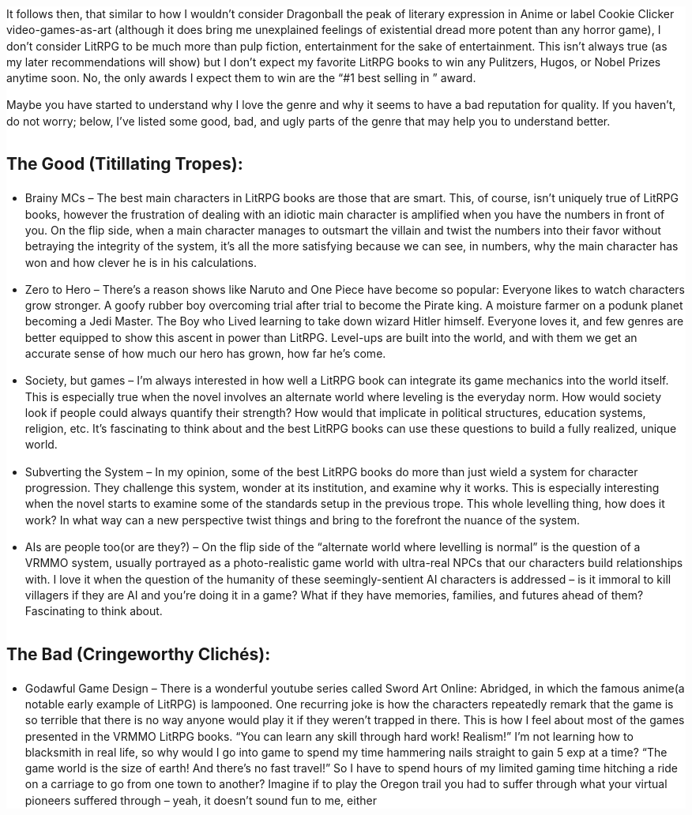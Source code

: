 It follows then, that similar to how I wouldn’t consider Dragonball the peak of literary expression in Anime or label Cookie Clicker video-games-as-art (although it does bring me unexplained feelings of existential dread more potent than any horror game), I don’t consider LitRPG to be much more than pulp fiction, entertainment for the sake of entertainment. This isn’t always true (as my later recommendations will show) but I don’t expect my favorite LitRPG books to win any Pulitzers, Hugos, or Nobel Prizes anytime soon. No, the only awards I expect them to win are the “#1 best selling in <ULTRA SPECIFIC AMAZON SUBGENRE HERE>” award.

Maybe you have started to understand why I love the genre and why it seems to have a bad reputation for quality. If you haven’t, do not worry; below, I’ve listed some good, bad, and ugly parts of the genre that may help you to understand better. 


## The Good (Titillating Tropes):

- Brainy MCs – The best main characters in LitRPG books are those that are smart. This, of course, isn’t uniquely true of LitRPG books, however the frustration of dealing with an idiotic main character is amplified when you have the numbers in front of you. On the flip side, when a main character manages to outsmart the villain and twist the numbers into their favor without betraying the integrity of the system, it’s all the more satisfying because we can see, in numbers, why the main character has won and how clever he is in his calculations.
  
- Zero to Hero – There’s a reason shows like Naruto and One Piece have become so popular: Everyone likes to watch characters grow stronger. A goofy rubber boy overcoming trial after trial to become the Pirate king. A moisture farmer on a podunk planet becoming a Jedi Master. The Boy who Lived learning to take down wizard Hitler himself. Everyone loves it, and few genres are better equipped to show this ascent in power than LitRPG. Level-ups are built into the world, and with them we get an accurate sense of how much our hero has grown, how far he’s come.
  
- Society, but games – I’m always interested in how well a LitRPG book can integrate its game mechanics into the world itself. This is especially true when the novel involves an alternate world where leveling is the everyday norm. How would society look if people could always quantify their strength? How would that implicate in political structures, education systems, religion, etc. It’s fascinating to think about and the best LitRPG books can use these questions to build a fully realized, unique world.
  
- Subverting the System – In my opinion, some of the best LitRPG books do more than just wield a system for character progression. They challenge this system, wonder at its institution, and examine why it works. This is especially interesting when the novel starts to examine some of the standards setup in the previous trope. This whole levelling thing, how does it work? In what way can a new perspective twist things and bring to the forefront the nuance of the system.
  
- AIs are people too(or are they?) – On the flip side of the “alternate world where levelling is normal” is the question of a VRMMO system, usually portrayed as a photo-realistic game world with ultra-real NPCs that our characters build relationships with. I love it when the question of the humanity of these seemingly-sentient AI characters is addressed – is it immoral to kill villagers if they are AI and you’re doing it in a game? What if they have memories, families, and futures ahead of them? Fascinating to think about.

## The Bad (Cringeworthy Clichés):

- Godawful Game Design – There is a wonderful youtube series called Sword Art Online: Abridged, in which the famous anime(a notable early example of LitRPG) is lampooned. One recurring joke is how the characters repeatedly remark that the game is so terrible that there is no way anyone would play it if they weren’t trapped in there. This is how I feel about most of the games presented in the VRMMO LitRPG books. “You can learn any skill through hard work! Realism!” I’m not learning how to blacksmith in real life, so why would I go into game to spend my time hammering nails straight to gain 5 exp at a time? “The game world is the size of earth! And there’s no fast travel!” So I have to spend hours of my limited gaming time hitching a ride on a carriage to go from one town to another? Imagine if to play the Oregon trail you had to suffer through what your virtual pioneers suffered through – yeah, it doesn’t sound fun to me, either
  